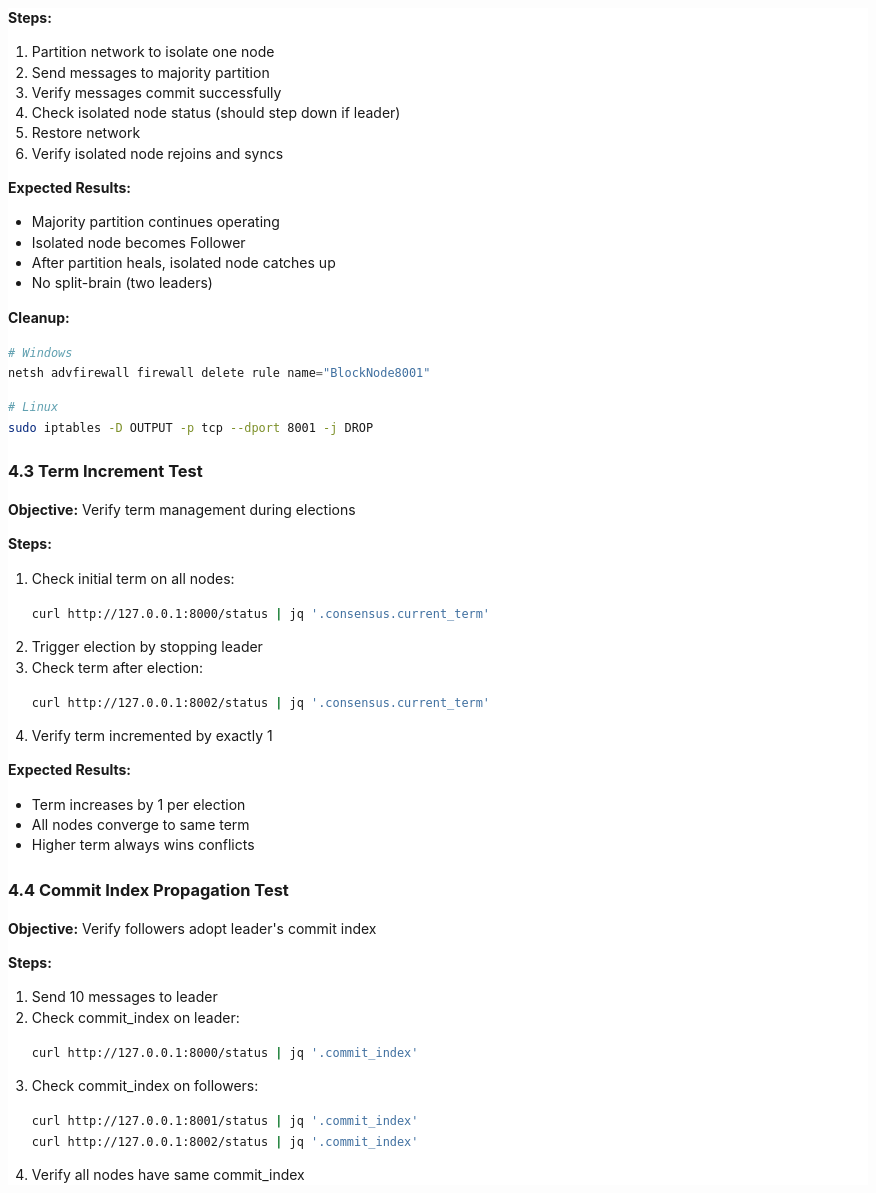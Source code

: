 **Steps:**
1. Partition network to isolate one node
2. Send messages to majority partition
3. Verify messages commit successfully
4. Check isolated node status (should step down if leader)
5. Restore network
6. Verify isolated node rejoins and syncs

**Expected Results:**
- Majority partition continues operating
- Isolated node becomes Follower
- After partition heals, isolated node catches up
- No split-brain (two leaders)

**Cleanup:**
```powershell
# Windows
netsh advfirewall firewall delete rule name="BlockNode8001"
```
```bash
# Linux
sudo iptables -D OUTPUT -p tcp --dport 8001 -j DROP
```

### 4.3 Term Increment Test

**Objective:** Verify term management during elections

**Steps:**
1. Check initial term on all nodes:
   ```bash
   curl http://127.0.0.1:8000/status | jq '.consensus.current_term'
   ```
2. Trigger election by stopping leader
3. Check term after election:
   ```bash
   curl http://127.0.0.1:8002/status | jq '.consensus.current_term'
   ```
4. Verify term incremented by exactly 1

**Expected Results:**
- Term increases by 1 per election
- All nodes converge to same term
- Higher term always wins conflicts

### 4.4 Commit Index Propagation Test

**Objective:** Verify followers adopt leader's commit index

**Steps:**
1. Send 10 messages to leader
2. Check commit_index on leader:
   ```bash
   curl http://127.0.0.1:8000/status | jq '.commit_index'
   ```
3. Check commit_index on followers:
   ```bash
   curl http://127.0.0.1:8001/status | jq '.commit_index'
   curl http://127.0.0.1:8002/status | jq '.commit_index'
   ```
4. Verify all nodes have same commit_index
